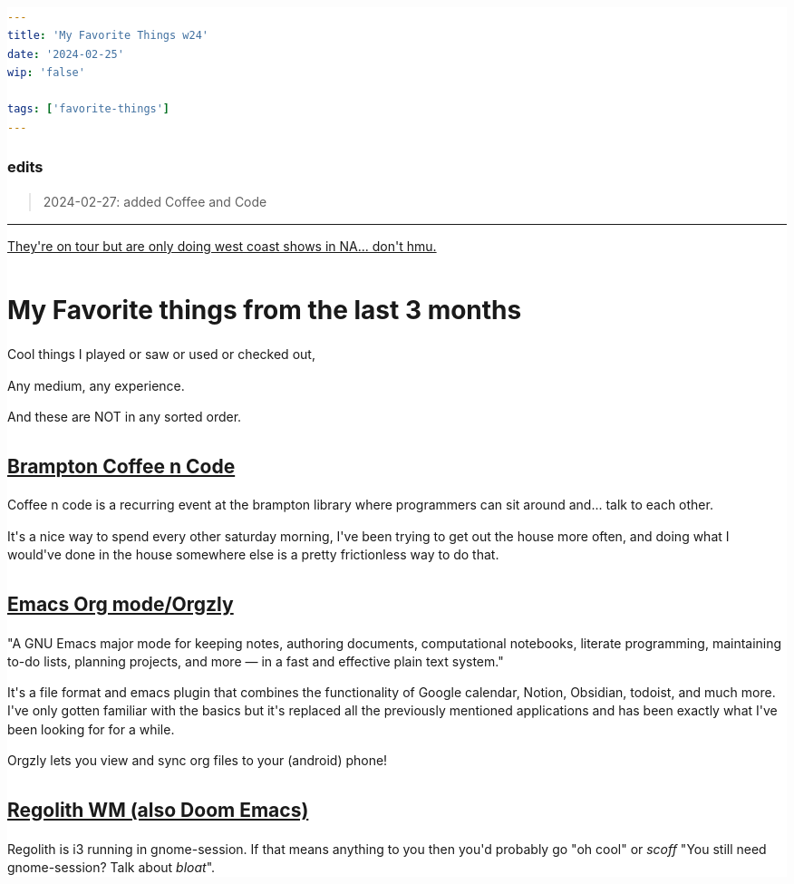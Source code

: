 ```yaml
---
title: 'My Favorite Things w24'
date: '2024-02-25'
wip: 'false'

tags: ['favorite-things']
---
```


### edits

> 2024-02-27: added Coffee and Code

---

[They're on tour but are only doing west coast shows in NA... don't hmu.](https://youtu.be/HW367HtrXE0?si=N5_eBo_4OMO736RY)

# My Favorite things from the last 3 months

Cool things I played or saw or used or checked out,

Any medium, any experience.

And these are NOT in any sorted order.

## [Brampton Coffee n Code](https://www.bramptonlibrary.ca/index.php/program-guide-inspiring-connections/coffee-n-code)

Coffee n code is a recurring event at the brampton library where programmers can sit around and... talk to each other.

It's a nice way to spend every other saturday morning, I've been trying to get out the house more often, and doing what I would've done in the house somewhere else is a pretty frictionless way to do that.

## [Emacs Org mode/Orgzly](https://orgmode.org/)

"A GNU Emacs major mode for keeping notes, authoring documents, computational notebooks, literate programming, maintaining to-do lists, planning projects, and more — in a fast and effective plain text system."

It's a file format and emacs plugin that combines the functionality of Google calendar, Notion, Obsidian, todoist, and much more. I've only gotten familiar with the basics but it's replaced all the previously mentioned applications and has been exactly what I've been looking for for a while.

Orgzly lets you view and sync org files to your (android) phone!

## [Regolith WM (also Doom Emacs)](https://regolith-desktop.com/)

Regolith is i3 running in gnome-session. If that means anything to you then you'd probably go "oh cool" or _scoff_ "You still need gnome-session? Talk about _bloat_".

